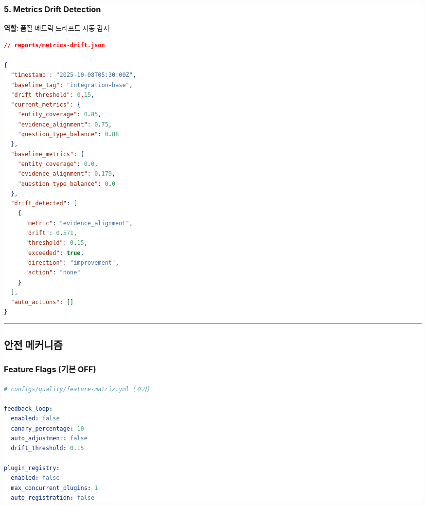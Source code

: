 ### 5. Metrics Drift Detection

**역할**: 품질 메트릭 드리프트 자동 감지

```json
// reports/metrics-drift.json

{
  "timestamp": "2025-10-08T05:30:00Z",
  "baseline_tag": "integration-base",
  "drift_threshold": 0.15,
  "current_metrics": {
    "entity_coverage": 0.85,
    "evidence_alignment": 0.75,
    "question_type_balance": 0.88
  },
  "baseline_metrics": {
    "entity_coverage": 0.0,
    "evidence_alignment": 0.179,
    "question_type_balance": 0.0
  },
  "drift_detected": [
    {
      "metric": "evidence_alignment",
      "drift": 0.571,
      "threshold": 0.15,
      "exceeded": true,
      "direction": "improvement",
      "action": "none"
    }
  ],
  "auto_actions": []
}
```

---

## 안전 메커니즘

### Feature Flags (기본 OFF)

```yaml
# configs/quality/feature-matrix.yml (추가)

feedback_loop:
  enabled: false
  canary_percentage: 10
  auto_adjustment: false
  drift_threshold: 0.15

plugin_registry:
  enabled: false
  max_concurrent_plugins: 1
  auto_registration: false
```
